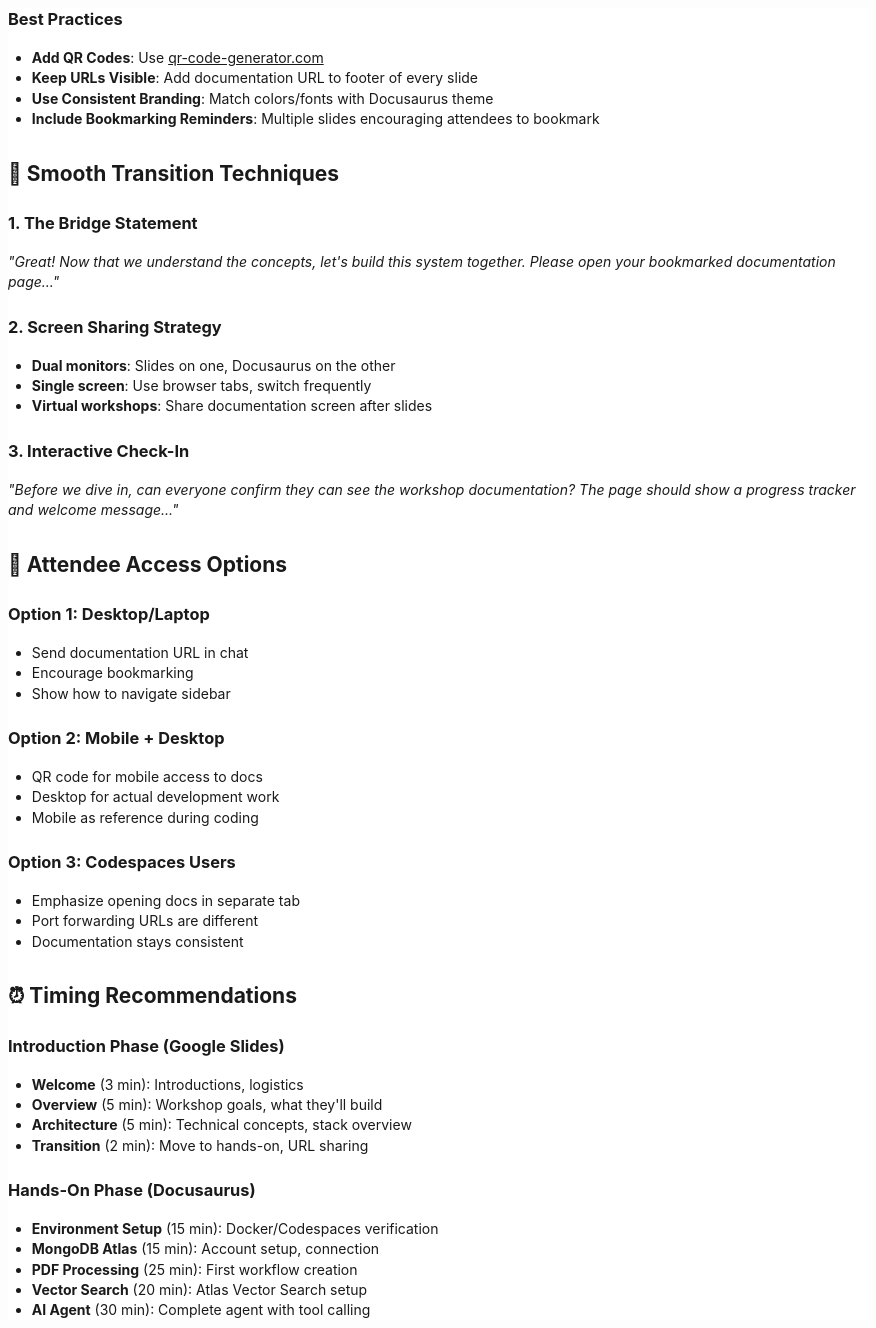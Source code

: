 ### Best Practices

- **Add QR Codes**: Use [qr-code-generator.com](https://www.qr-code-generator.com/) 
- **Keep URLs Visible**: Add documentation URL to footer of every slide
- **Use Consistent Branding**: Match colors/fonts with Docusaurus theme
- **Include Bookmarking Reminders**: Multiple slides encouraging attendees to bookmark

## 🔄 Smooth Transition Techniques

### 1. The Bridge Statement
*"Great! Now that we understand the concepts, let's build this system together. Please open your bookmarked documentation page..."*

### 2. Screen Sharing Strategy
- **Dual monitors**: Slides on one, Docusaurus on the other
- **Single screen**: Use browser tabs, switch frequently
- **Virtual workshops**: Share documentation screen after slides

### 3. Interactive Check-In
*"Before we dive in, can everyone confirm they can see the workshop documentation? The page should show a progress tracker and welcome message..."*

## 📱 Attendee Access Options

### Option 1: Desktop/Laptop
- Send documentation URL in chat
- Encourage bookmarking
- Show how to navigate sidebar

### Option 2: Mobile + Desktop
- QR code for mobile access to docs
- Desktop for actual development work
- Mobile as reference during coding

### Option 3: Codespaces Users
- Emphasize opening docs in separate tab
- Port forwarding URLs are different
- Documentation stays consistent

## ⏰ Timing Recommendations

### Introduction Phase (Google Slides)
- **Welcome** (3 min): Introductions, logistics
- **Overview** (5 min): Workshop goals, what they'll build
- **Architecture** (5 min): Technical concepts, stack overview
- **Transition** (2 min): Move to hands-on, URL sharing

### Hands-On Phase (Docusaurus)
- **Environment Setup** (15 min): Docker/Codespaces verification
- **MongoDB Atlas** (15 min): Account setup, connection
- **PDF Processing** (25 min): First workflow creation
- **Vector Search** (20 min): Atlas Vector Search setup
- **AI Agent** (30 min): Complete agent with tool calling
